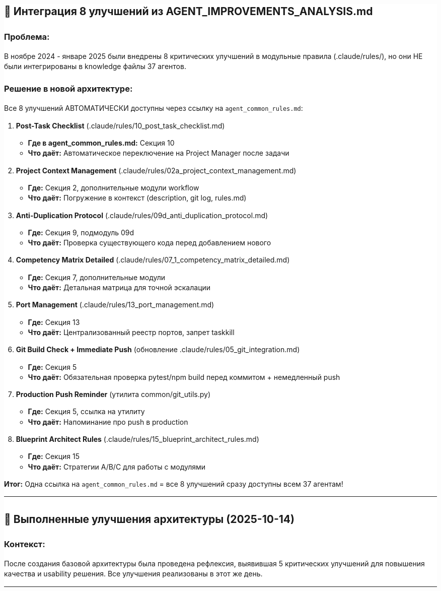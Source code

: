 
## 🎯 Интеграция 8 улучшений из AGENT_IMPROVEMENTS_ANALYSIS.md

### Проблема:
В ноябре 2024 - январе 2025 были внедрены 8 критических улучшений в модульные правила (.claude/rules/), но они НЕ были интегрированы в knowledge файлы 37 агентов.

### Решение в новой архитектуре:
Все 8 улучшений АВТОМАТИЧЕСКИ доступны через ссылку на `agent_common_rules.md`:

1. **Post-Task Checklist** (.claude/rules/10_post_task_checklist.md)
   - **Где в agent_common_rules.md:** Секция 10
   - **Что даёт:** Автоматическое переключение на Project Manager после задачи

2. **Project Context Management** (.claude/rules/02a_project_context_management.md)
   - **Где:** Секция 2, дополнительные модули workflow
   - **Что даёт:** Погружение в контекст (description, git log, rules.md)

3. **Anti-Duplication Protocol** (.claude/rules/09d_anti_duplication_protocol.md)
   - **Где:** Секция 9, подмодуль 09d
   - **Что даёт:** Проверка существующего кода перед добавлением нового

4. **Competency Matrix Detailed** (.claude/rules/07_1_competency_matrix_detailed.md)
   - **Где:** Секция 7, дополнительные модули
   - **Что даёт:** Детальная матрица для точной эскалации

5. **Port Management** (.claude/rules/13_port_management.md)
   - **Где:** Секция 13
   - **Что даёт:** Централизованный реестр портов, запрет taskkill

6. **Git Build Check + Immediate Push** (обновление .claude/rules/05_git_integration.md)
   - **Где:** Секция 5
   - **Что даёт:** Обязательная проверка pytest/npm build перед коммитом + немедленный push

7. **Production Push Reminder** (утилита common/git_utils.py)
   - **Где:** Секция 5, ссылка на утилиту
   - **Что даёт:** Напоминание про push в production

8. **Blueprint Architect Rules** (.claude/rules/15_blueprint_architect_rules.md)
   - **Где:** Секция 15
   - **Что даёт:** Стратегии A/B/C для работы с модулями

**Итог:** Одна ссылка на `agent_common_rules.md` = все 8 улучшений сразу доступны всем 37 агентам!

---

## 🎨 Выполненные улучшения архитектуры (2025-10-14)

### Контекст:
После создания базовой архитектуры была проведена рефлексия, выявившая 5 критических улучшений для повышения качества и usability решения. Все улучшения реализованы в этот же день.

---
